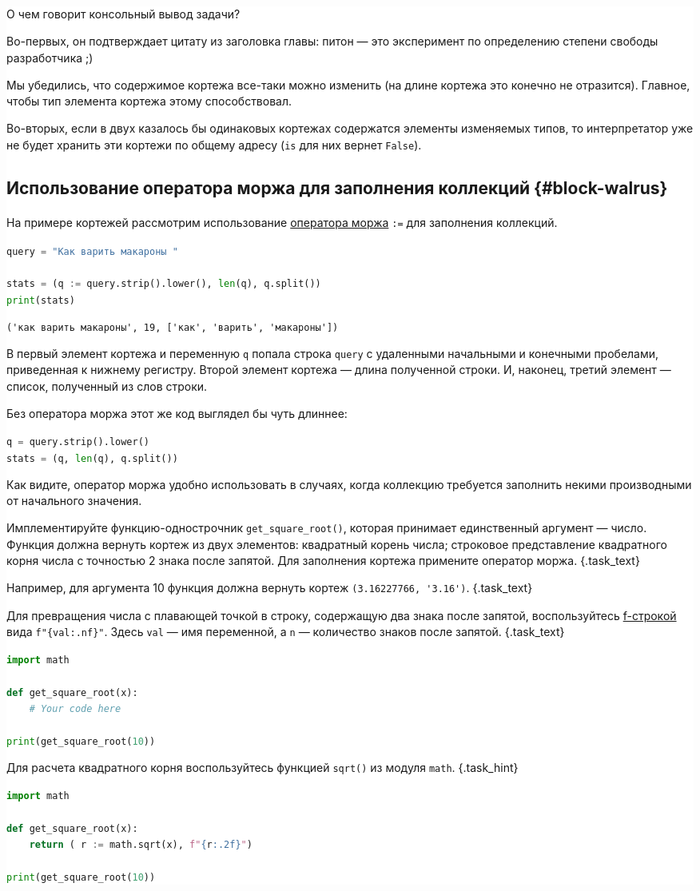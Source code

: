 О чем говорит консольный вывод задачи? 

Во-первых, он подтверждает цитату из заголовка главы: питон — это эксперимент по определению степени свободы разработчика ;) 

Мы убедились, что содержимое кортежа все-таки можно изменить (на длине кортежа это конечно не отразится). Главное, чтобы тип элемента кортежа этому способствовал. 

Во-вторых, если в двух казалось бы одинаковых кортежах содержатся элементы изменяемых типов, то интерпретатор уже не будет хранить эти кортежи по общему адресу (`is` для них вернет `False`). 

## Использование оператора моржа для заполнения коллекций {#block-walrus}
На примере кортежей рассмотрим использование [оператора моржа](/courses/python/chapters/python_chapter_0030#block-walrus) `:=` для заполнения коллекций.

```python  {.example_for_playground}
query = "Как варить макароны "

stats = (q := query.strip().lower(), len(q), q.split())
print(stats)
```
```
('как варить макароны', 19, ['как', 'варить', 'макароны'])
```

В первый элемент кортежа и переменную `q` попала строка `query` с удаленными начальными и конечными пробелами, приведенная к нижнему регистру. Второй элемент кортежа — длина полученной строки. И, наконец, третий элемент — список, полученный из слов строки.

Без оператора моржа этот же код выглядел бы чуть длиннее:

```python  {.example_for_playground}
q = query.strip().lower()
stats = (q, len(q), q.split())
```

Как видите, оператор моржа удобно использовать в случаях, когда коллекцию требуется заполнить некими производными от начального значения.

Имплементируйте функцию-однострочник `get_square_root()`, которая принимает единственный аргумент — число. Функция должна вернуть кортеж из двух элементов: квадратный корень числа; строковое представление квадратного корня числа с точностью 2 знака после запятой. Для заполнения кортежа примените оператор моржа. {.task_text}

Например, для аргумента 10 функция должна вернуть кортеж `(3.16227766, '3.16')`. {.task_text}

Для превращения числа с плавающей точкой в строку, содержащую два знака после запятой, воспользуйтесь [f-строкой](/courses/python/chapters/python_chapter_0100/#block-formatting) вида `f"{val:.nf}"`. Здесь `val` — имя переменной, а `n` — количество знаков после запятой. {.task_text}

```python {.task_source #python_chapter_0120_task_0030}
import math

def get_square_root(x):
    # Your code here

print(get_square_root(10))
```
Для расчета квадратного корня воспользуйтесь функцией `sqrt()` из модуля `math`. {.task_hint}
```python {.task_answer}
import math

def get_square_root(x):
    return ( r := math.sqrt(x), f"{r:.2f}")

print(get_square_root(10))
```
